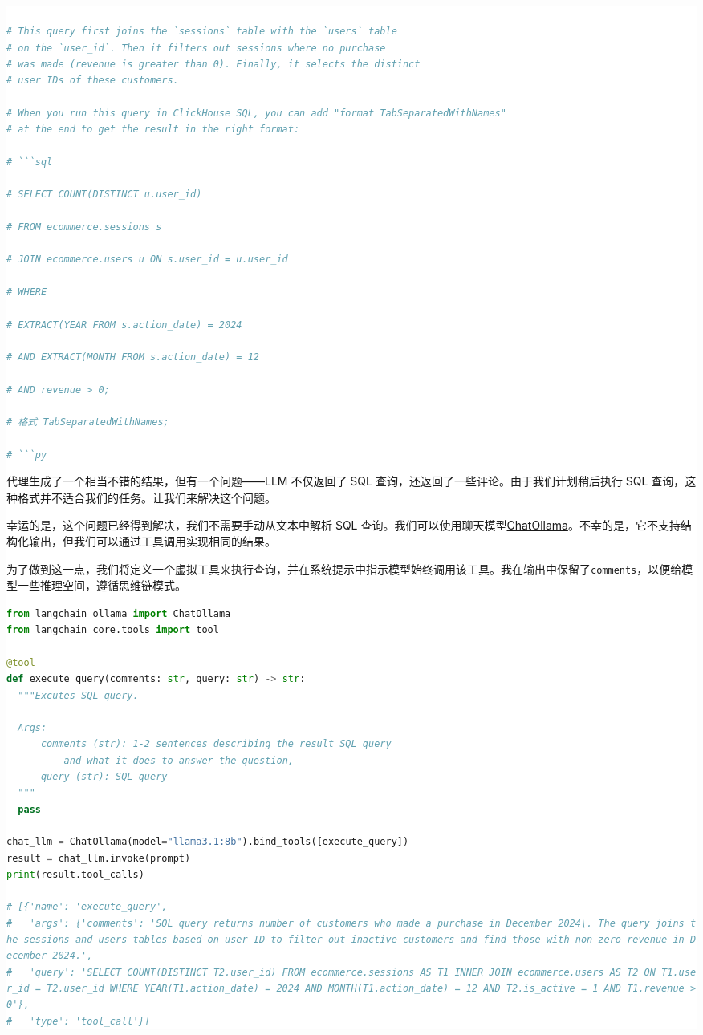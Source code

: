 ```py

# This query first joins the `sessions` table with the `users` table 
# on the `user_id`. Then it filters out sessions where no purchase 
# was made (revenue is greater than 0). Finally, it selects the distinct 
# user IDs of these customers.

# When you run this query in ClickHouse SQL, you can add "format TabSeparatedWithNames" 
# at the end to get the result in the right format:

# ```sql

# SELECT COUNT(DISTINCT u.user_id)

# FROM ecommerce.sessions s

# JOIN ecommerce.users u ON s.user_id = u.user_id

# WHERE

# EXTRACT(YEAR FROM s.action_date) = 2024

# AND EXTRACT(MONTH FROM s.action_date) = 12

# AND revenue > 0;

# 格式 TabSeparatedWithNames;

# ```py
```

代理生成了一个相当不错的结果，但有一个问题——LLM 不仅返回了 SQL 查询，还返回了一些评论。由于我们计划稍后执行 SQL 查询，这种格式并不适合我们的任务。让我们来解决这个问题。

幸运的是，这个问题已经得到解决，我们不需要手动从文本中解析 SQL 查询。我们可以使用聊天模型[ChatOllama](https://python.langchain.com/docs/integrations/chat/ollama/)。不幸的是，它不支持结构化输出，但我们可以通过工具调用实现相同的结果。

为了做到这一点，我们将定义一个虚拟工具来执行查询，并在系统提示中指示模型始终调用该工具。我在输出中保留了`comments`，以便给模型一些推理空间，遵循思维链模式。

```py
from langchain_ollama import ChatOllama
from langchain_core.tools import tool

@tool
def execute_query(comments: str, query: str) -> str:
  """Excutes SQL query.

  Args:
      comments (str): 1-2 sentences describing the result SQL query 
          and what it does to answer the question,
      query (str): SQL query
  """
  pass 

chat_llm = ChatOllama(model="llama3.1:8b").bind_tools([execute_query])
result = chat_llm.invoke(prompt)
print(result.tool_calls)

# [{'name': 'execute_query',
#   'args': {'comments': 'SQL query returns number of customers who made a purchase in December 2024\. The query joins the sessions and users tables based on user ID to filter out inactive customers and find those with non-zero revenue in December 2024.',
#   'query': 'SELECT COUNT(DISTINCT T2.user_id) FROM ecommerce.sessions AS T1 INNER JOIN ecommerce.users AS T2 ON T1.user_id = T2.user_id WHERE YEAR(T1.action_date) = 2024 AND MONTH(T1.action_date) = 12 AND T2.is_active = 1 AND T1.revenue > 0'},
#   'type': 'tool_call'}]
```
